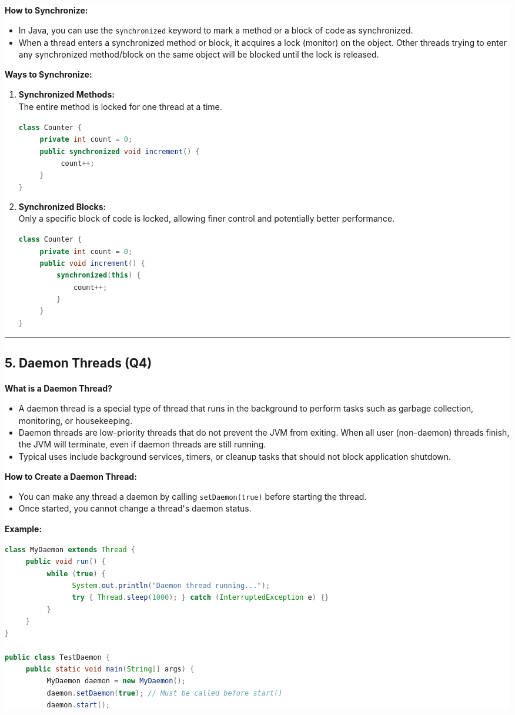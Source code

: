 **How to Synchronize:**

- In Java, you can use the `synchronized` keyword to mark a method or a block of code as synchronized.
- When a thread enters a synchronized method or block, it acquires a lock (monitor) on the object. Other threads trying to enter any synchronized method/block on the same object will be blocked until the lock is released.

**Ways to Synchronize:**

1. **Synchronized Methods:**  
   The entire method is locked for one thread at a time.
   ```java
   class Counter {
        private int count = 0;
        public synchronized void increment() {
             count++;
        }
   }
   ```
2. **Synchronized Blocks:**  
   Only a specific block of code is locked, allowing finer control and potentially better performance.
   ```java
   class Counter {
        private int count = 0;
        public void increment() {
            synchronized(this) {
                count++;
            }
        }
   }
   ```
---

## 5. Daemon Threads (Q4)

**What is a Daemon Thread?**

- A daemon thread is a special type of thread that runs in the background to perform tasks such as garbage collection, monitoring, or housekeeping.
- Daemon threads are low-priority threads that do not prevent the JVM from exiting. When all user (non-daemon) threads finish, the JVM will terminate, even if daemon threads are still running.
- Typical uses include background services, timers, or cleanup tasks that should not block application shutdown.

**How to Create a Daemon Thread:**

- You can make any thread a daemon by calling `setDaemon(true)` before starting the thread.
- Once started, you cannot change a thread's daemon status.

**Example:**

```java
class MyDaemon extends Thread {
     public void run() {
          while (true) {
                System.out.println("Daemon thread running...");
                try { Thread.sleep(1000); } catch (InterruptedException e) {}
          }
     }
}

public class TestDaemon {
     public static void main(String[] args) {
          MyDaemon daemon = new MyDaemon();
          daemon.setDaemon(true); // Must be called before start()
          daemon.start();

```